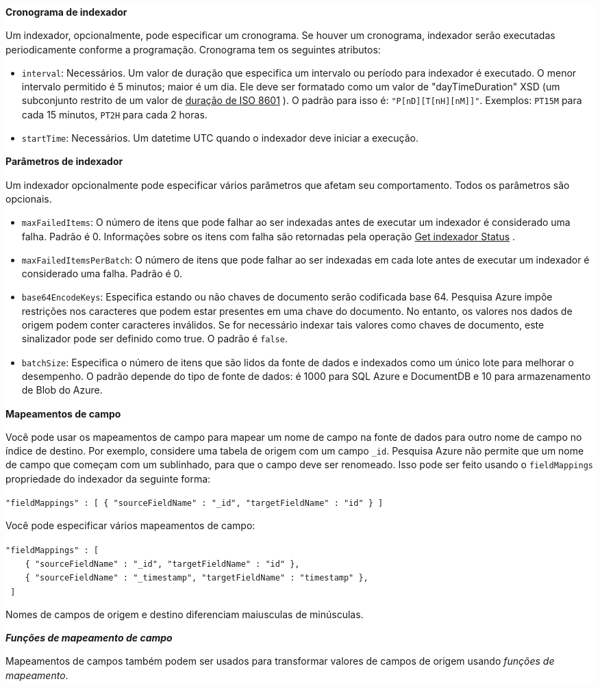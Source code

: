 **Cronograma de indexador**

Um indexador, opcionalmente, pode especificar um cronograma. Se houver um cronograma, indexador serão executadas periodicamente conforme a programação. Cronograma tem os seguintes atributos:

- `interval`: Necessários. Um valor de duração que especifica um intervalo ou período para indexador é executado. O menor intervalo permitido é 5 minutos; maior é um dia. Ele deve ser formatado como um valor de "dayTimeDuration" XSD (um subconjunto restrito de um valor de [duração de ISO 8601](http://www.w3.org/TR/xmlschema11-2/#dayTimeDuration) ). O padrão para isso é: `"P[nD][T[nH][nM]]"`. Exemplos: `PT15M` para cada 15 minutos, `PT2H` para cada 2 horas. 

- `startTime`: Necessários. Um datetime UTC quando o indexador deve iniciar a execução. 

**Parâmetros de indexador**

Um indexador opcionalmente pode especificar vários parâmetros que afetam seu comportamento. Todos os parâmetros são opcionais.  

- `maxFailedItems`: O número de itens que pode falhar ao ser indexadas antes de executar um indexador é considerado uma falha. Padrão é 0. Informações sobre os itens com falha são retornadas pela operação [Get indexador Status](#GetIndexerStatus) . 

- `maxFailedItemsPerBatch`: O número de itens que pode falhar ao ser indexadas em cada lote antes de executar um indexador é considerado uma falha. Padrão é 0.

- `base64EncodeKeys`: Especifica estando ou não chaves de documento serão codificada base 64. Pesquisa Azure impõe restrições nos caracteres que podem estar presentes em uma chave do documento. No entanto, os valores nos dados de origem podem conter caracteres inválidos. Se for necessário indexar tais valores como chaves de documento, este sinalizador pode ser definido como true. O padrão é `false`.

- `batchSize`: Especifica o número de itens que são lidos da fonte de dados e indexados como um único lote para melhorar o desempenho. O padrão depende do tipo de fonte de dados: é 1000 para SQL Azure e DocumentDB e 10 para armazenamento de Blob do Azure.

**Mapeamentos de campo**

Você pode usar os mapeamentos de campo para mapear um nome de campo na fonte de dados para outro nome de campo no índice de destino. Por exemplo, considere uma tabela de origem com um campo `_id`. Pesquisa Azure não permite que um nome de campo que começam com um sublinhado, para que o campo deve ser renomeado. Isso pode ser feito usando o `fieldMappings` propriedade do indexador da seguinte forma: 
    
    "fieldMappings" : [ { "sourceFieldName" : "_id", "targetFieldName" : "id" } ] 

Você pode especificar vários mapeamentos de campo: 

    "fieldMappings" : [ 
        { "sourceFieldName" : "_id", "targetFieldName" : "id" },
        { "sourceFieldName" : "_timestamp", "targetFieldName" : "timestamp" },
     ]

Nomes de campos de origem e destino diferenciam maiusculas de minúsculas.

<a name="FieldMappingFunctions"></a>
***Funções de mapeamento de campo***

Mapeamentos de campos também podem ser usados para transformar valores de campos de origem usando *funções de mapeamento*.
